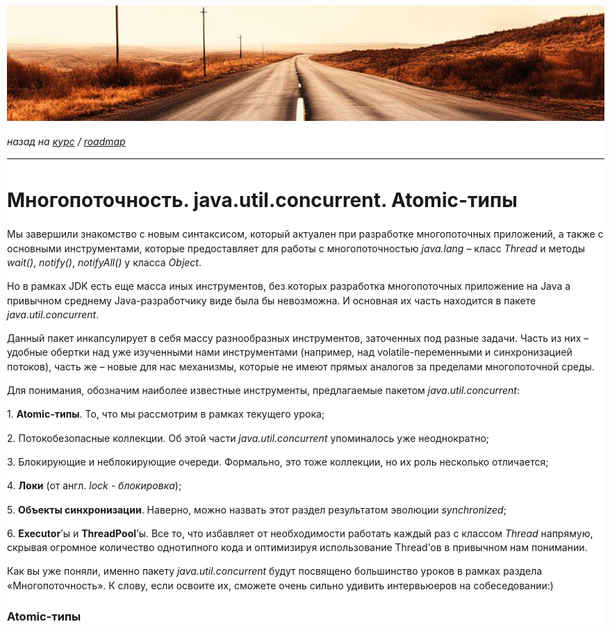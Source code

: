![](../../common_files/header.png)

*назад на [курс](../../course.md) / [roadmap](../../roadmap.md)*

***

   

Многопоточность. java.util.concurrent. Atomic-типы
==================================================

Мы завершили знакомство с новым синтаксисом, который актуален при разработке многопоточных приложений, а также с основными инструментами, которые предоставляет для работы с многопоточностью _java.lang_ – класс _Thread_ и методы _wait()_, _notify()_, _notifyAll()_ у класса _Object_.

Но в рамках JDK есть еще масса иных инструментов, без которых разработка многопоточных приложение на Java а привычном среднему Java-разработчику виде была бы невозможна. И основная их часть находится в пакете _java.util.concurrent_.

Данный пакет инкапсулирует в себя массу разнообразных инструментов, заточенных под разные задачи. Часть из них – удобные обертки над уже изученными нами инструментами (например, над volatile-переменными и синхронизацией потоков), часть же – новые для нас механизмы, которые не имеют прямых аналогов за пределами многопоточной среды.

Для понимания, обозначим наиболее известные инструменты, предлагаемые пакетом _java.util.concurrent_:

1\. **Atomic-типы**. То, что мы рассмотрим в рамках текущего урока;

2\. Потокобезопасные коллекции. Об этой части _java.util.concurrent_ упоминалось уже неоднократно;

3\. Блокирующие и неблокирующие очереди. Формально, это тоже коллекции, но их роль несколько отличается;

4\. **Локи** (от англ. _lock - блокировка_);

5\. **Объекты синхронизации**. Наверно, можно назвать этот раздел результатом эволюции _synchronized_;

6\. **Executor**’ы и **ThreadPool**’ы. Все то, что избавляет от необходимости работать каждый раз с классом _Thread_ напрямую, скрывая огромное количество однотипного кода и оптимизируя использование Thread’ов в привычном нам понимании.

Как вы уже поняли, именно пакету _java.util.concurrent_ будут посвящено большинство уроков в рамках раздела «Многопоточность». К слову, если освоите их, сможете очень сильно удивить интервьюеров на собеседовании:)

### Atomic-типы
